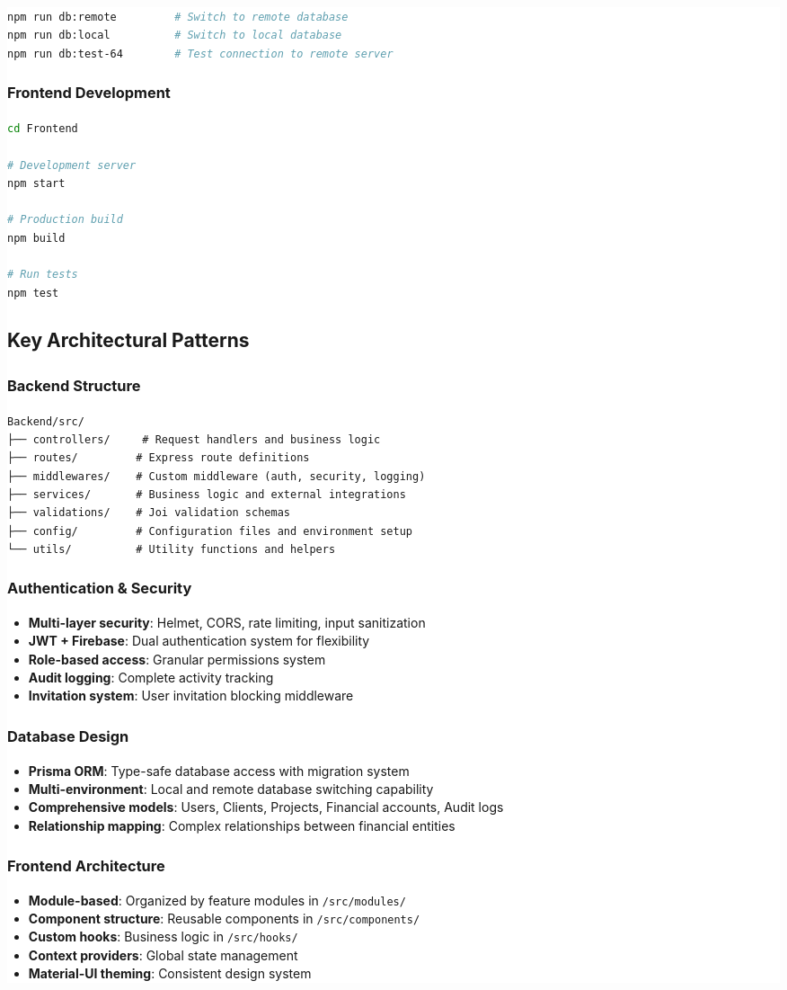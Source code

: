 ```bash
npm run db:remote         # Switch to remote database
npm run db:local          # Switch to local database
npm run db:test-64        # Test connection to remote server
```

### Frontend Development
```bash
cd Frontend

# Development server
npm start

# Production build
npm build

# Run tests
npm test
```

## Key Architectural Patterns

### Backend Structure
```
Backend/src/
├── controllers/     # Request handlers and business logic
├── routes/         # Express route definitions  
├── middlewares/    # Custom middleware (auth, security, logging)
├── services/       # Business logic and external integrations
├── validations/    # Joi validation schemas
├── config/         # Configuration files and environment setup
└── utils/          # Utility functions and helpers
```

### Authentication & Security
- **Multi-layer security**: Helmet, CORS, rate limiting, input sanitization
- **JWT + Firebase**: Dual authentication system for flexibility
- **Role-based access**: Granular permissions system
- **Audit logging**: Complete activity tracking
- **Invitation system**: User invitation blocking middleware

### Database Design
- **Prisma ORM**: Type-safe database access with migration system
- **Multi-environment**: Local and remote database switching capability
- **Comprehensive models**: Users, Clients, Projects, Financial accounts, Audit logs
- **Relationship mapping**: Complex relationships between financial entities

### Frontend Architecture
- **Module-based**: Organized by feature modules in `/src/modules/`
- **Component structure**: Reusable components in `/src/components/`
- **Custom hooks**: Business logic in `/src/hooks/`
- **Context providers**: Global state management
- **Material-UI theming**: Consistent design system
